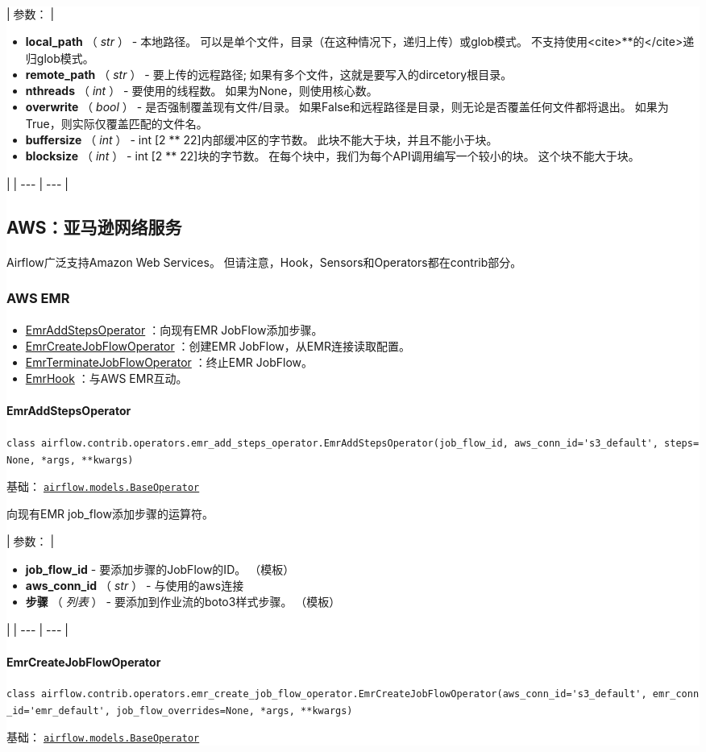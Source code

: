 <colgroup><col class="field-name"><col class="field-body"></colgroup>
| 参数： | 

*   **local_path** （ _str_ ） - 本地路径。 可以是单个文件，目录（在这种情况下，递归上传）或glob模式。 不支持使用&lt;cite&gt;**的&lt;/cite&gt;递归glob模式。
*   **remote_path** （ _str_ ） - 要上传的远程路径; 如果有多个文件，这就是要写入的dircetory根目录。
*   **nthreads** （ _int_ ） - 要使用的线程数。 如果为None，则使用核心数。
*   **overwrite** （ _bool_ ） - 是否强制覆盖现有文件/目录。 如果False和远程路径是目录，则无论是否覆盖任何文件都将退出。 如果为True，则实际仅覆盖匹配的文件名。
*   **buffersize** （ _int_ ） - int [2 ** 22]内部缓冲区的字节数。 此块不能大于块，并且不能小于块。
*   **blocksize** （ _int_ ） - int [2 ** 22]块的字节数。 在每个块中，我们为每个API调用编写一个较小的块。 这个块不能大于块。

 |
| --- | --- |

## AWS：亚马逊网络服务

Airflow广泛支持Amazon Web Services。 但请注意，Hook，Sensors和Operators都在contrib部分。

### AWS EMR

*   [EmrAddStepsOperator](28) ：向现有EMR JobFlow添加步骤。
*   [EmrCreateJobFlowOperator](28) ：创建EMR JobFlow，从EMR连接读取配置。
*   [EmrTerminateJobFlowOperator](28) ：终止EMR JobFlow。
*   [EmrHook](28) ：与AWS EMR互动。

#### EmrAddStepsOperator

```
class airflow.contrib.operators.emr_add_steps_operator.EmrAddStepsOperator(job_flow_id, aws_conn_id='s3_default', steps=None, *args, **kwargs) 
```

基础： [`airflow.models.BaseOperator`](code.html "airflow.models.BaseOperator")

向现有EMR job_flow添加步骤的运算符。

<colgroup><col class="field-name"><col class="field-body"></colgroup>
| 参数： | 

*   **job_flow_id** - 要添加步骤的JobFlow的ID。 （模板）
*   **aws_conn_id** （ _str_ ） - 与使用的aws连接
*   **步骤** （ _列表_ ） - 要添加到作业流的boto3样式步骤。 （模板）

 |
| --- | --- |

#### EmrCreateJobFlowOperator

```
class airflow.contrib.operators.emr_create_job_flow_operator.EmrCreateJobFlowOperator(aws_conn_id='s3_default', emr_conn_id='emr_default', job_flow_overrides=None, *args, **kwargs) 
```

基础： [`airflow.models.BaseOperator`](code.html "airflow.models.BaseOperator")
